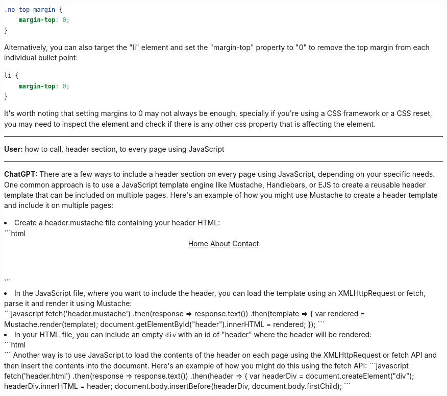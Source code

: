 ```html
```
```css
.no-top-margin {
    margin-top: 0;
}
```
Alternatively, you can also target the "li" element and set the "margin-top" property to "0" to remove the top margin from each individual bullet point:
```css
li {
    margin-top: 0;
}
```
It's worth noting that setting margins to 0 may not always be enough, specially if you're using a CSS framework or a CSS reset, you may need to inspect the element and check if there is any other css property that is affecting the element.

***

**User:**
how to call, header section, to every page using JavaScript

***

**ChatGPT:**
There are a few ways to include a header section on every page using JavaScript, depending on your specific needs. One common approach is to use a JavaScript template engine like Mustache, Handlebars, or EJS to create a reusable header template that can be included on multiple pages. Here's an example of how you might use Mustache to create a header template and include it on multiple pages:
<li>Create a header.mustache file containing your header HTML:</li>
```html
<header>
    <nav>
        <a href="/">Home</a>
        <a href="/about">About</a>
        <a href="/contact">Contact</a>
    </nav>
</header>
```
<li>In the JavaScript file, where you want to include the header, you can load the template using an XMLHttpRequest or fetch, parse it and render it using Mustache:</li>
```javascript
fetch('header.mustache')
    .then(response => response.text())
    .then(template => {
        var rendered = Mustache.render(template);
        document.getElementById("header").innerHTML = rendered;
    });
```
<li>In your HTML file, you can include an empty <code>div</code> with an id of "header" where the header will be rendered:</li>
```html
<body>
    <div id="header"></div>
    <!-- other content -->
</body>
```
Another way is to use JavaScript to load the contents of the header on each page using the XMLHttpRequest or fetch API and then insert the contents into the document. Here's an example of how you might do this using the fetch API:
```javascript
fetch('header.html')
    .then(response => response.text())
    .then(header => {
        var headerDiv = document.createElement("div");
        headerDiv.innerHTML = header;
        document.body.insertBefore(headerDiv, document.body.firstChild);
```